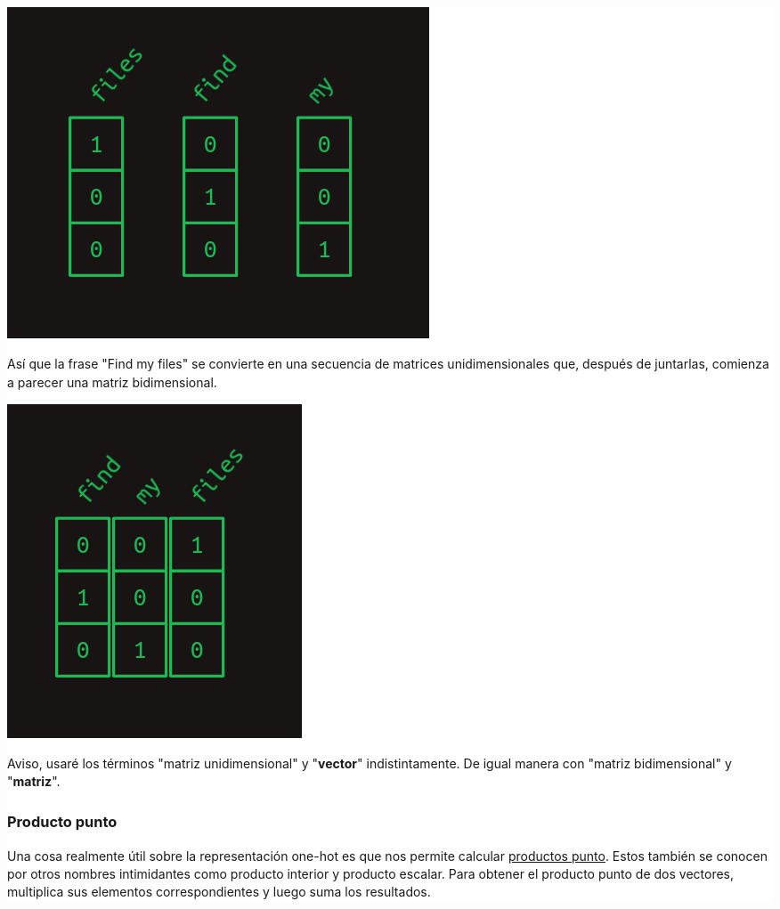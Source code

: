 ![Un vocabulario codificado one-hot](./img/one_hot_vocabulary.png)

Así que la frase "Find my files" se convierte en una secuencia de matrices unidimensionales que, después de juntarlas, comienza a parecer una matriz bidimensional.

![Una frase codificada one-hot](./img/one_hot_sentence.png)

Aviso, usaré los términos "matriz unidimensional" y "**vector**" indistintamente. De igual manera con "matriz bidimensional" y "**matriz**".

### Producto punto

Una cosa realmente útil sobre la representación one-hot es que nos permite calcular [productos punto](https://es.wikipedia.org/wiki/Producto_punto). Estos también se conocen por otros nombres intimidantes como producto interior y producto escalar. Para obtener el producto punto de dos vectores, multiplica sus elementos correspondientes y luego suma los resultados.
